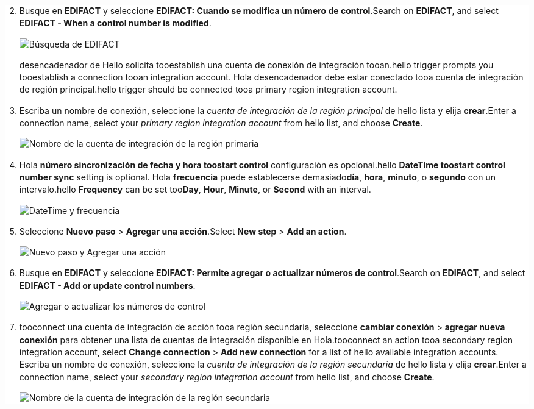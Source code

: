 2. <span data-ttu-id="e5435-188">Busque en **EDIFACT** y seleccione **EDIFACT: Cuando se modifica un número de control**.</span><span class="sxs-lookup"><span data-stu-id="e5435-188">Search on **EDIFACT**, and select **EDIFACT - When a control number is modified**.</span></span>

   ![Búsqueda de EDIFACT](./media/logic-apps-enterprise-integration-b2b-business-continuity/edifactcn1.png)

   <span data-ttu-id="e5435-190">desencadenador de Hello solicita tooestablish una cuenta de conexión de integración tooan.</span><span class="sxs-lookup"><span data-stu-id="e5435-190">hello trigger prompts you tooestablish a connection tooan integration account.</span></span> 
   <span data-ttu-id="e5435-191">Hola desencadenador debe estar conectado tooa cuenta de integración de región principal.</span><span class="sxs-lookup"><span data-stu-id="e5435-191">hello trigger should be connected tooa primary region integration account.</span></span> 

3. <span data-ttu-id="e5435-192">Escriba un nombre de conexión, seleccione la *cuenta de integración de la región principal* de hello lista y elija **crear**.</span><span class="sxs-lookup"><span data-stu-id="e5435-192">Enter a connection name, select your *primary region integration account* from hello list, and choose **Create**.</span></span>    

   ![Nombre de la cuenta de integración de la región primaria](./media/logic-apps-enterprise-integration-b2b-business-continuity/X12CN2.png)

4. <span data-ttu-id="e5435-194">Hola **número sincronización de fecha y hora toostart control** configuración es opcional.</span><span class="sxs-lookup"><span data-stu-id="e5435-194">hello **DateTime toostart control number sync** setting is optional.</span></span> <span data-ttu-id="e5435-195">Hola **frecuencia** puede establecerse demasiado**día**, **hora**, **minuto**, o **segundo** con un intervalo.</span><span class="sxs-lookup"><span data-stu-id="e5435-195">hello **Frequency** can be set too**Day**, **Hour**, **Minute**, or **Second** with an interval.</span></span>    

   ![DateTime y frecuencia](./media/logic-apps-enterprise-integration-b2b-business-continuity/x12cn3.png)

6. <span data-ttu-id="e5435-197">Seleccione **Nuevo paso** > **Agregar una acción**.</span><span class="sxs-lookup"><span data-stu-id="e5435-197">Select **New step** > **Add an action**.</span></span>    

   ![Nuevo paso y Agregar una acción](./media/logic-apps-enterprise-integration-b2b-business-continuity/x12cn4.png)

7. <span data-ttu-id="e5435-199">Busque en **EDIFACT** y seleccione **EDIFACT: Permite agregar o actualizar números de control**.</span><span class="sxs-lookup"><span data-stu-id="e5435-199">Search on **EDIFACT**, and select **EDIFACT - Add or update control numbers**.</span></span>   

   ![Agregar o actualizar los números de control](./media/logic-apps-enterprise-integration-b2b-business-continuity/EdifactChooseAction.png)

8. <span data-ttu-id="e5435-201">tooconnect una cuenta de integración de acción tooa región secundaria, seleccione **cambiar conexión** > **agregar nueva conexión** para obtener una lista de cuentas de integración disponible en Hola.</span><span class="sxs-lookup"><span data-stu-id="e5435-201">tooconnect an action tooa secondary region integration account, select **Change connection** > **Add new connection** for a list of hello available integration accounts.</span></span> <span data-ttu-id="e5435-202">Escriba un nombre de conexión, seleccione la *cuenta de integración de la región secundaria* de hello lista y elija **crear**.</span><span class="sxs-lookup"><span data-stu-id="e5435-202">Enter a connection name, select your *secondary region integration account* from hello list, and choose **Create**.</span></span>

   ![Nombre de la cuenta de integración de la región secundaria](./media/logic-apps-enterprise-integration-b2b-business-continuity/x12cn6.png)
